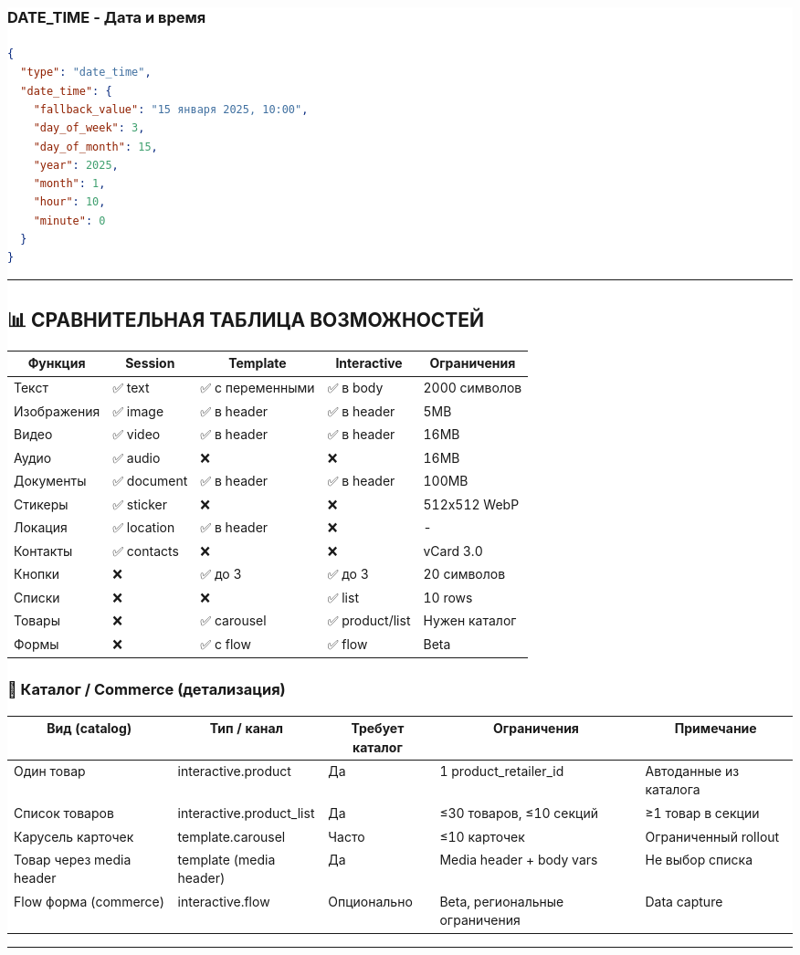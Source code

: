 
### DATE_TIME - Дата и время

```json
{
  "type": "date_time",
  "date_time": {
    "fallback_value": "15 января 2025, 10:00",
    "day_of_week": 3,
    "day_of_month": 15,
    "year": 2025,
    "month": 1,
    "hour": 10,
    "minute": 0
  }
}
```

---

## 📊 СРАВНИТЕЛЬНАЯ ТАБЛИЦА ВОЗМОЖНОСТЕЙ

| Функция      | Session         | Template           | Interactive        | Ограничения      |
|--------------|-----------------|--------------------|--------------------|------------------|
| Текст        | ✅ text         | ✅ с переменными   | ✅ в body           | 2000 символов    | 
| Изображения  | ✅ image        | ✅ в header        | ✅ в header         | 5MB              |
| Видео        | ✅ video        | ✅ в header        | ✅ в header         | 16MB             |
| Аудио        | ✅ audio        | ❌                 | ❌                  | 16MB             |
| Документы    | ✅ document     | ✅ в header        | ✅ в header         | 100MB            |
| Стикеры      | ✅ sticker      | ❌                 | ❌                  | 512x512 WebP     |
| Локация      | ✅ location     | ✅ в header        | ❌                  | -                |
| Контакты     | ✅ contacts     | ❌                 | ❌                  | vCard 3.0        |
| Кнопки       | ❌              | ✅ до 3            | ✅ до 3             | 20 символов      |
| Списки       | ❌              | ❌                 | ✅ list             | 10 rows          |
| Товары       | ❌              | ✅ carousel        | ✅ product/list     | Нужен каталог    |
| Формы        | ❌              | ✅ с flow          | ✅ flow             | Beta             |

### 🛒 Каталог / Commerce (детализация)

| Вид (catalog)            | Тип / канал                | Требует каталог | Ограничения                       | Примечание |
|--------------------------|----------------------------|-----------------|----------------------------------|------------|
| Один товар               | interactive.product        | Да              | 1 product_retailer_id            | Автоданные из каталога |
| Список товаров           | interactive.product_list   | Да              | ≤30 товаров, ≤10 секций          | ≥1 товар в секции |
| Карусель карточек        | template.carousel          | Часто           | ≤10 карточек                     | Ограниченный rollout |
| Товар через media header | template (media header)    | Да              | Media header + body vars         | Не выбор списка |
| Flow форма (commerce)    | interactive.flow           | Опционально     | Beta, региональные ограничения   | Data capture |

---